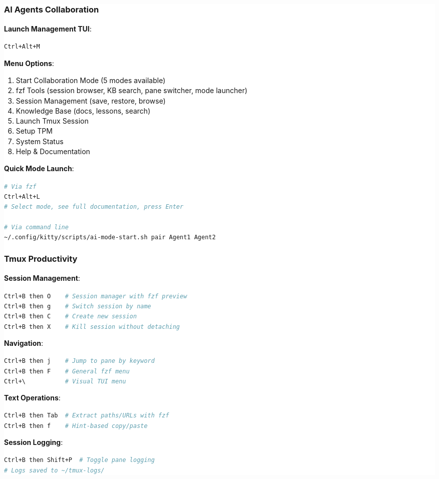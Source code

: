 ### AI Agents Collaboration

**Launch Management TUI**:
```bash
Ctrl+Alt+M
```

**Menu Options**:
1. Start Collaboration Mode (5 modes available)
2. fzf Tools (session browser, KB search, pane switcher, mode launcher)
3. Session Management (save, restore, browse)
4. Knowledge Base (docs, lessons, search)
5. Launch Tmux Session
6. Setup TPM
7. System Status
8. Help & Documentation

**Quick Mode Launch**:
```bash
# Via fzf
Ctrl+Alt+L
# Select mode, see full documentation, press Enter

# Via command line
~/.config/kitty/scripts/ai-mode-start.sh pair Agent1 Agent2
```

### Tmux Productivity

**Session Management**:
```bash
Ctrl+B then O    # Session manager with fzf preview
Ctrl+B then g    # Switch session by name
Ctrl+B then C    # Create new session
Ctrl+B then X    # Kill session without detaching
```

**Navigation**:
```bash
Ctrl+B then j    # Jump to pane by keyword
Ctrl+B then F    # General fzf menu
Ctrl+\           # Visual TUI menu
```

**Text Operations**:
```bash
Ctrl+B then Tab  # Extract paths/URLs with fzf
Ctrl+B then f    # Hint-based copy/paste
```

**Session Logging**:
```bash
Ctrl+B then Shift+P  # Toggle pane logging
# Logs saved to ~/tmux-logs/
```
